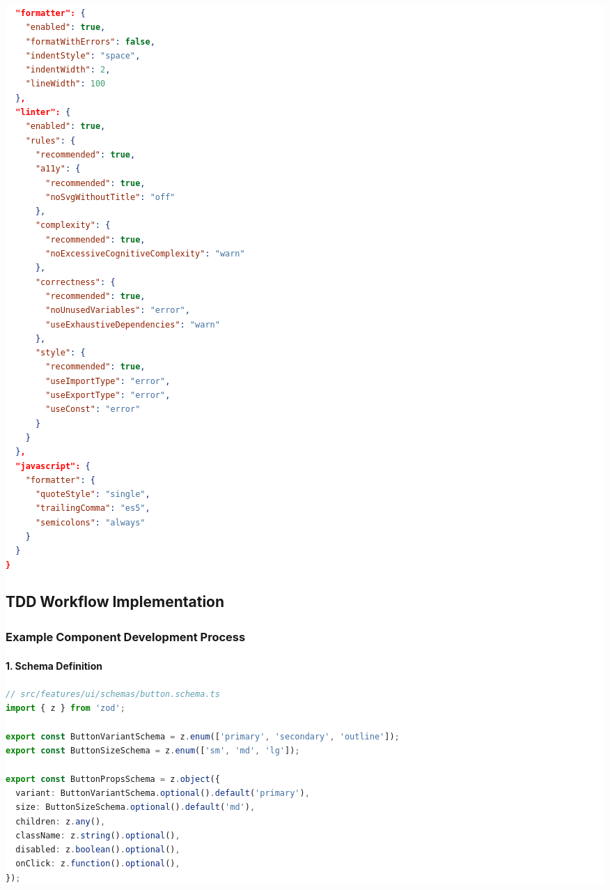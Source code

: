 ```json
  "formatter": {
    "enabled": true,
    "formatWithErrors": false,
    "indentStyle": "space",
    "indentWidth": 2,
    "lineWidth": 100
  },
  "linter": {
    "enabled": true,
    "rules": {
      "recommended": true,
      "a11y": {
        "recommended": true,
        "noSvgWithoutTitle": "off"
      },
      "complexity": {
        "recommended": true,
        "noExcessiveCognitiveComplexity": "warn"
      },
      "correctness": {
        "recommended": true,
        "noUnusedVariables": "error",
        "useExhaustiveDependencies": "warn"
      },
      "style": {
        "recommended": true,
        "useImportType": "error",
        "useExportType": "error",
        "useConst": "error"
      }
    }
  },
  "javascript": {
    "formatter": {
      "quoteStyle": "single",
      "trailingComma": "es5",
      "semicolons": "always"
    }
  }
}
```

## TDD Workflow Implementation

### Example Component Development Process

#### 1. Schema Definition
```typescript
// src/features/ui/schemas/button.schema.ts
import { z } from 'zod';

export const ButtonVariantSchema = z.enum(['primary', 'secondary', 'outline']);
export const ButtonSizeSchema = z.enum(['sm', 'md', 'lg']);

export const ButtonPropsSchema = z.object({
  variant: ButtonVariantSchema.optional().default('primary'),
  size: ButtonSizeSchema.optional().default('md'),
  children: z.any(),
  className: z.string().optional(),
  disabled: z.boolean().optional(),
  onClick: z.function().optional(),
});
```